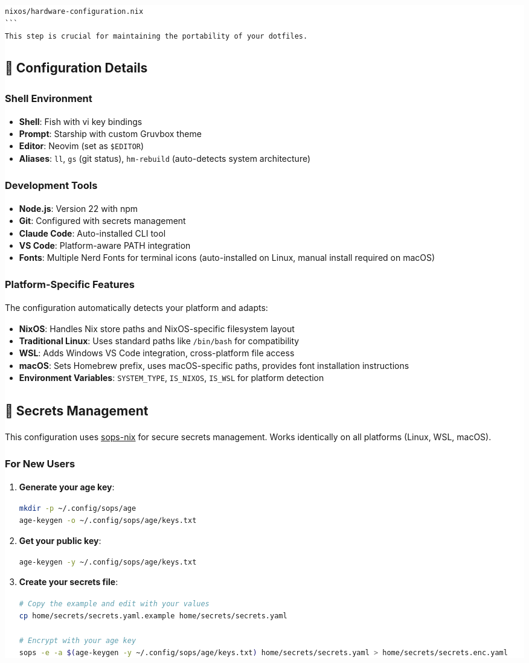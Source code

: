     nixos/hardware-configuration.nix
    ```
    This step is crucial for maintaining the portability of your dotfiles.

## 🔧 Configuration Details

### Shell Environment

- **Shell**: Fish with vi key bindings
- **Prompt**: Starship with custom Gruvbox theme
- **Editor**: Neovim (set as `$EDITOR`)
- **Aliases**: `ll`, `gs` (git status), `hm-rebuild` (auto-detects system architecture)

### Development Tools

- **Node.js**: Version 22 with npm
- **Git**: Configured with secrets management
- **Claude Code**: Auto-installed CLI tool
- **VS Code**: Platform-aware PATH integration
- **Fonts**: Multiple Nerd Fonts for terminal icons (auto-installed on Linux, manual install required on macOS)

### Platform-Specific Features

The configuration automatically detects your platform and adapts:

- **NixOS**: Handles Nix store paths and NixOS-specific filesystem layout
- **Traditional Linux**: Uses standard paths like `/bin/bash` for compatibility  
- **WSL**: Adds Windows VS Code integration, cross-platform file access
- **macOS**: Sets Homebrew prefix, uses macOS-specific paths, provides font installation instructions
- **Environment Variables**: `SYSTEM_TYPE`, `IS_NIXOS`, `IS_WSL` for platform detection

## 🔐 Secrets Management

This configuration uses [sops-nix](https://github.com/Mic92/sops-nix) for secure secrets management. Works identically on all platforms (Linux, WSL, macOS).

### For New Users

1. **Generate your age key**:
   ```bash
   mkdir -p ~/.config/sops/age
   age-keygen -o ~/.config/sops/age/keys.txt
   ```

2. **Get your public key**:
   ```bash
   age-keygen -y ~/.config/sops/age/keys.txt
   ```

3. **Create your secrets file**:
   ```bash
   # Copy the example and edit with your values
   cp home/secrets/secrets.yaml.example home/secrets/secrets.yaml
   
   # Encrypt with your age key
   sops -e -a $(age-keygen -y ~/.config/sops/age/keys.txt) home/secrets/secrets.yaml > home/secrets/secrets.enc.yaml
   ```
